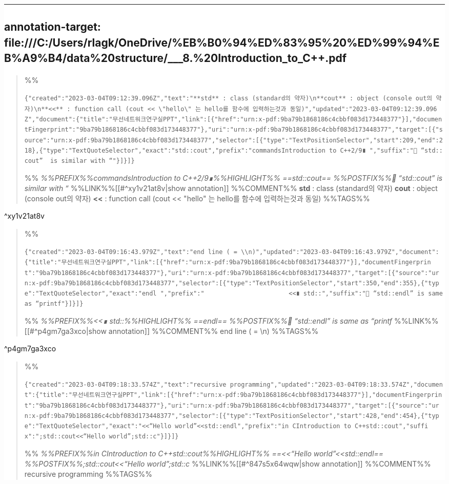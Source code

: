 
---
annotation-target: file:///C:/Users/rlagk/OneDrive/%EB%B0%94%ED%83%95%20%ED%99%94%EB%A9%B4/data%20structure/___8.%20Introduction_to_C++.pdf
---



>%%
>```annotation-json
>{"created":"2023-03-04T09:12:39.096Z","text":"**std** : class (standard의 약자)\n**cout** : object (console out의 약자)\n**<<** : function call (cout << \"hello\" 는 hello를 함수에 입력하는것과 동일)","updated":"2023-03-04T09:12:39.096Z","document":{"title":"무선네트워크연구실PPT","link":[{"href":"urn:x-pdf:9ba79b1868186c4cbbf083d173448377"}],"documentFingerprint":"9ba79b1868186c4cbbf083d173448377"},"uri":"urn:x-pdf:9ba79b1868186c4cbbf083d173448377","target":[{"source":"urn:x-pdf:9ba79b1868186c4cbbf083d173448377","selector":[{"type":"TextPositionSelector","start":209,"end":218},{"type":"TextQuoteSelector","exact":"std::cout","prefix":"commandsIntroduction to C++2/9∎ ","suffix":" “std::cout”  is similar with “"}]}]}
>```
>%%
>*%%PREFIX%%commandsIntroduction to C++2/9∎%%HIGHLIGHT%% ==std::cout== %%POSTFIX%% “std::cout”  is similar with “*
>%%LINK%%[[#^xy1v21at8v|show annotation]]
>%%COMMENT%%
>**std** : class (standard의 약자)
>**cout** : object (console out의 약자)
>**<<** : function call (cout << "hello" 는 hello를 함수에 입력하는것과 동일)
>%%TAGS%%
>
^xy1v21at8v


>%%
>```annotation-json
>{"created":"2023-03-04T09:16:43.979Z","text":"end line ( = \\n)","updated":"2023-03-04T09:16:43.979Z","document":{"title":"무선네트워크연구실PPT","link":[{"href":"urn:x-pdf:9ba79b1868186c4cbbf083d173448377"}],"documentFingerprint":"9ba79b1868186c4cbbf083d173448377"},"uri":"urn:x-pdf:9ba79b1868186c4cbbf083d173448377","target":[{"source":"urn:x-pdf:9ba79b1868186c4cbbf083d173448377","selector":[{"type":"TextPositionSelector","start":350,"end":355},{"type":"TextQuoteSelector","exact":"endl ","prefix":"                       <<∎ std::","suffix":" “std::endl” is same as “printf"}]}]}
>```
>%%
>*%%PREFIX%%<<∎ std::%%HIGHLIGHT%% ==endl== %%POSTFIX%% “std::endl” is same as “printf*
>%%LINK%%[[#^p4gm7ga3xco|show annotation]]
>%%COMMENT%%
>end line ( = \n)
>%%TAGS%%
>
^p4gm7ga3xco


>%%
>```annotation-json
>{"created":"2023-03-04T09:18:33.574Z","text":"recursive programming","updated":"2023-03-04T09:18:33.574Z","document":{"title":"무선네트워크연구실PPT","link":[{"href":"urn:x-pdf:9ba79b1868186c4cbbf083d173448377"}],"documentFingerprint":"9ba79b1868186c4cbbf083d173448377"},"uri":"urn:x-pdf:9ba79b1868186c4cbbf083d173448377","target":[{"source":"urn:x-pdf:9ba79b1868186c4cbbf083d173448377","selector":[{"type":"TextPositionSelector","start":428,"end":454},{"type":"TextQuoteSelector","exact":"<<“Hello world”<<std::endl","prefix":"in CIntroduction to C++std::cout","suffix":";std::cout<<“Hello world”;std::c"}]}]}
>```
>%%
>*%%PREFIX%%in CIntroduction to C++std::cout%%HIGHLIGHT%% ==<<“Hello world”<<std::endl== %%POSTFIX%%;std::cout<<“Hello world”;std::c*
>%%LINK%%[[#^847s5x64wqw|show annotation]]
>%%COMMENT%%
>recursive programming
>%%TAGS%%